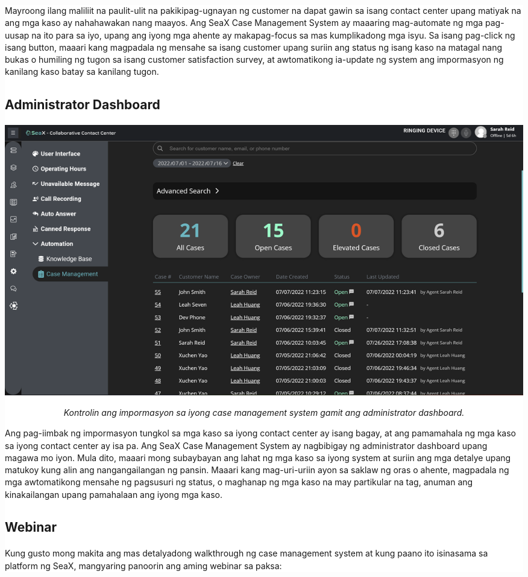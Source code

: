 Mayroong ilang maliliit na paulit-ulit na pakikipag-ugnayan ng customer na dapat gawin sa isang contact center upang matiyak na ang mga kaso ay nahahawakan nang maayos. Ang SeaX Case Management System ay maaaring mag-automate ng mga pag-uusap na ito para sa iyo, upang ang iyong mga ahente ay makapag-focus sa mas kumplikadong mga isyu. Sa isang pag-click ng isang button, maaari kang magpadala ng mensahe sa isang customer upang suriin ang status ng isang kaso na matagal nang bukas o humiling ng tugon sa isang customer satisfaction survey, at awtomatikong ia-update ng system ang impormasyon ng kanilang kaso batay sa kanilang tugon.

## Administrator Dashboard

<center>
<img src="/images/blog/23-seax-case-management/8-admin.png" alt="Kontrolin ang impormasyon sa iyong case management system gamit ang administrator dashboard."/>

*Kontrolin ang impormasyon sa iyong case management system gamit ang administrator dashboard.*
</center>

Ang pag-iimbak ng impormasyon tungkol sa mga kaso sa iyong contact center ay isang bagay, at ang pamamahala ng mga kaso sa iyong contact center ay isa pa. Ang SeaX Case Management System ay nagbibigay ng administrator dashboard upang magawa mo iyon. Mula dito, maaari mong subaybayan ang lahat ng mga kaso sa iyong system at suriin ang mga detalye upang matukoy kung alin ang nangangailangan ng pansin. Maaari kang mag-uri-uriin ayon sa saklaw ng oras o ahente, magpadala ng mga awtomatikong mensahe ng pagsusuri ng status, o maghanap ng mga kaso na may partikular na tag, anuman ang kinakailangan upang pamahalaan ang iyong mga kaso.

## Webinar

Kung gusto mong makita ang mas detalyadong walkthrough ng case management system at kung paano ito isinasama sa platform ng SeaX, mangyaring panoorin ang aming webinar sa paksa:
